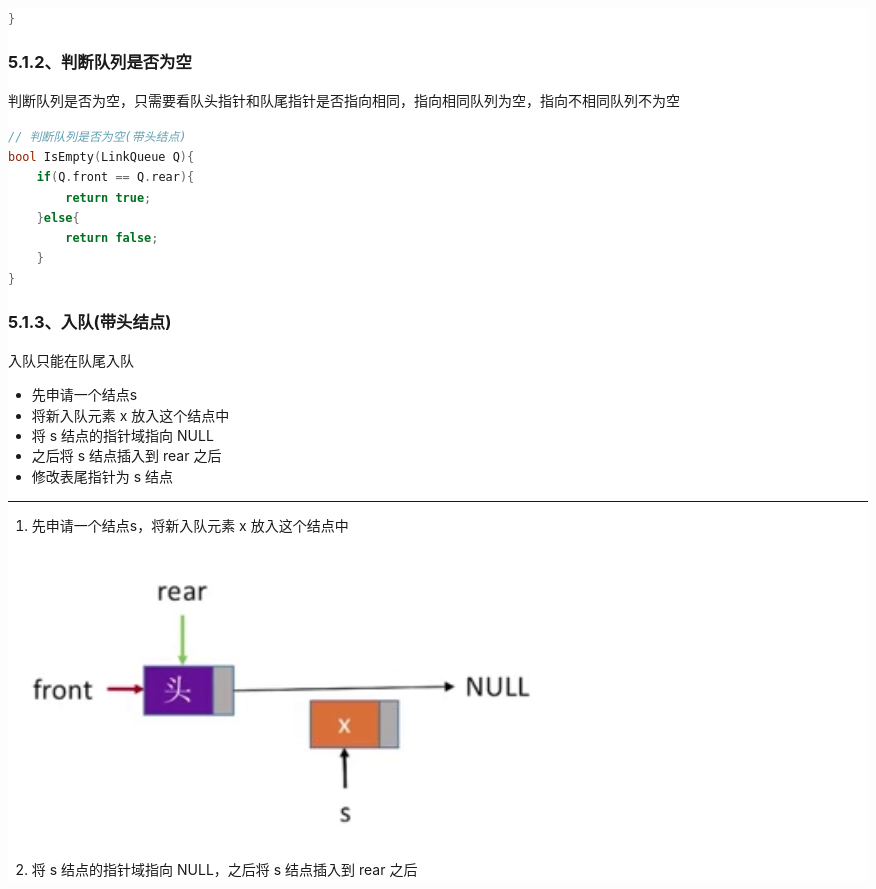 ```c
}
```

### 5.1.2、判断队列是否为空

判断队列是否为空，只需要看队头指针和队尾指针是否指向相同，指向相同队列为空，指向不相同队列不为空

```c
// 判断队列是否为空(带头结点)
bool IsEmpty(LinkQueue Q){
    if(Q.front == Q.rear){
        return true;
    }else{
        return false;
    }
}
```



### 5.1.3、入队(带头结点)

入队只能在队尾入队

- 先申请一个结点s
- 将新入队元素 x 放入这个结点中
- 将 s 结点的指针域指向 NULL
- 之后将 s 结点插入到 rear 之后
- 修改表尾指针为 s 结点

---

1. 先申请一个结点s，将新入队元素 x 放入这个结点中

![](王道栈和队列.assets/22.png)

2. 将 s 结点的指针域指向 NULL，之后将 s 结点插入到 rear 之后

